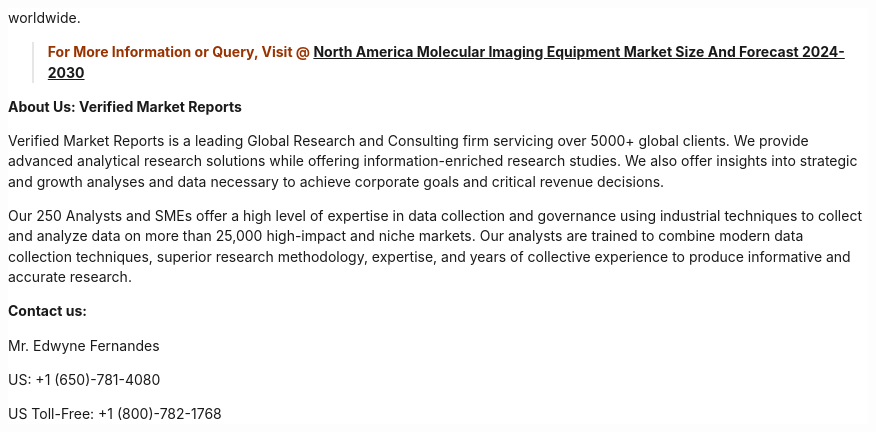 worldwide.</p></body></html></p><blockquote><p><span style="color: #993300;"><strong>For More Information or Query, Visit @ <a href="https://www.verifiedmarketreports.com/product/molecular-imaging-equipment-market/">North America Molecular Imaging Equipment Market Size And Forecast 2024-2030</a></strong></span></p></blockquote><p><strong>About Us: Verified Market Reports</strong></p><p>Verified Market Reports is a leading Global Research and Consulting firm servicing over 5000+ global clients. We provide advanced analytical research solutions while offering information-enriched research studies. We also offer insights into strategic and growth analyses and data necessary to achieve corporate goals and critical revenue decisions.</p><p>Our 250 Analysts and SMEs offer a high level of expertise in data collection and governance using industrial techniques to collect and analyze data on more than 25,000 high-impact and niche markets. Our analysts are trained to combine modern data collection techniques, superior research methodology, expertise, and years of collective experience to produce informative and accurate research.</p><p><strong>Contact us:</strong></p><p>Mr. Edwyne Fernandes</p><p>US: +1 (650)-781-4080</p><p>US Toll-Free: +1 (800)-782-1768</p>
